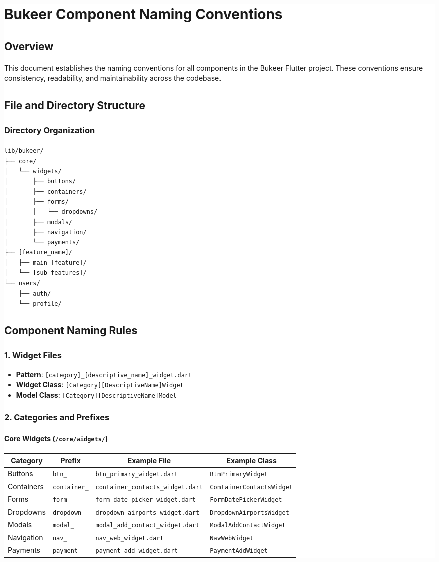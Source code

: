 # Bukeer Component Naming Conventions

## Overview
This document establishes the naming conventions for all components in the Bukeer Flutter project. These conventions ensure consistency, readability, and maintainability across the codebase.

## File and Directory Structure

### Directory Organization
```
lib/bukeer/
├── core/
│   └── widgets/
│       ├── buttons/
│       ├── containers/
│       ├── forms/
│       │   └── dropdowns/
│       ├── modals/
│       ├── navigation/
│       └── payments/
├── [feature_name]/
│   ├── main_[feature]/
│   └── [sub_features]/
└── users/
    ├── auth/
    └── profile/
```

## Component Naming Rules

### 1. Widget Files
- **Pattern**: `[category]_[descriptive_name]_widget.dart`
- **Widget Class**: `[Category][DescriptiveName]Widget`
- **Model Class**: `[Category][DescriptiveName]Model`

### 2. Categories and Prefixes

#### Core Widgets (`/core/widgets/`)
| Category | Prefix | Example File | Example Class |
|----------|--------|--------------|---------------|
| Buttons | `btn_` | `btn_primary_widget.dart` | `BtnPrimaryWidget` |
| Containers | `container_` | `container_contacts_widget.dart` | `ContainerContactsWidget` |
| Forms | `form_` | `form_date_picker_widget.dart` | `FormDatePickerWidget` |
| Dropdowns | `dropdown_` | `dropdown_airports_widget.dart` | `DropdownAirportsWidget` |
| Modals | `modal_` | `modal_add_contact_widget.dart` | `ModalAddContactWidget` |
| Navigation | `nav_` | `nav_web_widget.dart` | `NavWebWidget` |
| Payments | `payment_` | `payment_add_widget.dart` | `PaymentAddWidget` |
